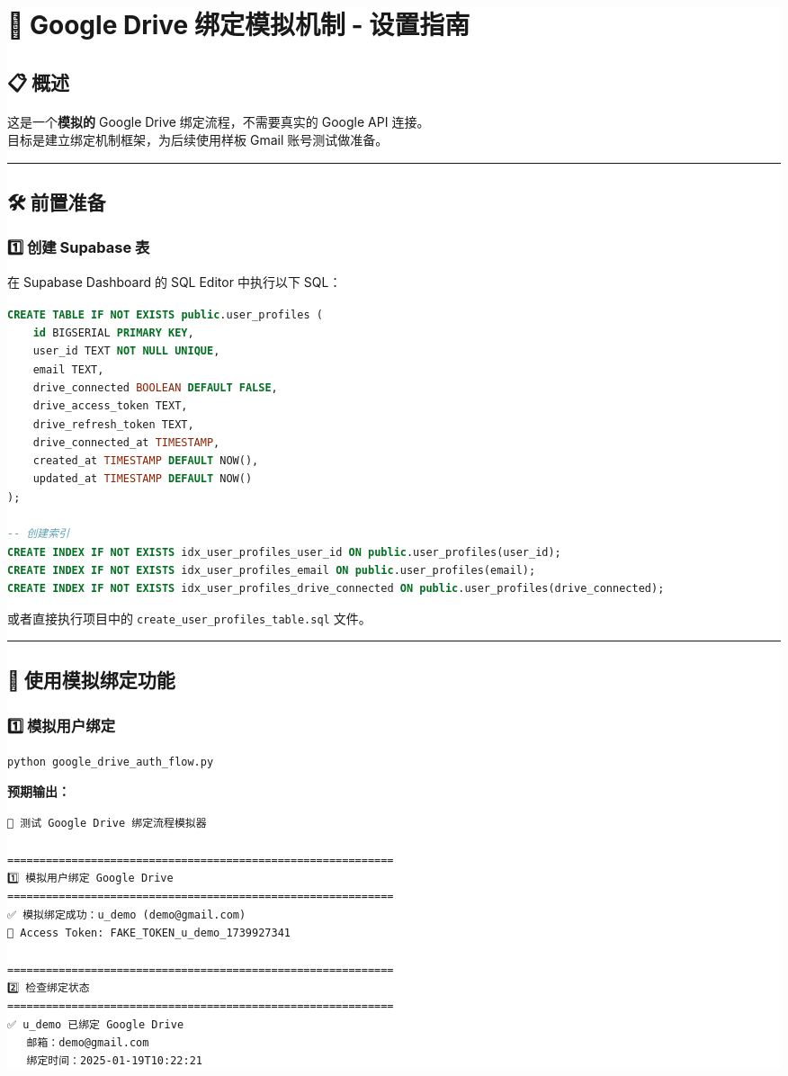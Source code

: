 # 🧪 Google Drive 绑定模拟机制 - 设置指南

## 📋 概述

这是一个**模拟的** Google Drive 绑定流程，不需要真实的 Google API 连接。  
目标是建立绑定机制框架，为后续使用样板 Gmail 账号测试做准备。

---

## 🛠️ 前置准备

### 1️⃣ 创建 Supabase 表

在 Supabase Dashboard 的 SQL Editor 中执行以下 SQL：

```sql
CREATE TABLE IF NOT EXISTS public.user_profiles (
    id BIGSERIAL PRIMARY KEY,
    user_id TEXT NOT NULL UNIQUE,
    email TEXT,
    drive_connected BOOLEAN DEFAULT FALSE,
    drive_access_token TEXT,
    drive_refresh_token TEXT,
    drive_connected_at TIMESTAMP,
    created_at TIMESTAMP DEFAULT NOW(),
    updated_at TIMESTAMP DEFAULT NOW()
);

-- 创建索引
CREATE INDEX IF NOT EXISTS idx_user_profiles_user_id ON public.user_profiles(user_id);
CREATE INDEX IF NOT EXISTS idx_user_profiles_email ON public.user_profiles(email);
CREATE INDEX IF NOT EXISTS idx_user_profiles_drive_connected ON public.user_profiles(drive_connected);
```

或者直接执行项目中的 `create_user_profiles_table.sql` 文件。

---

## 🧪 使用模拟绑定功能

### 1️⃣ 模拟用户绑定

```bash
python google_drive_auth_flow.py
```

**预期输出：**
```
🧪 测试 Google Drive 绑定流程模拟器

============================================================
1️⃣ 模拟用户绑定 Google Drive
============================================================
✅ 模拟绑定成功：u_demo (demo@gmail.com)
🔑 Access Token: FAKE_TOKEN_u_demo_1739927341

============================================================
2️⃣ 检查绑定状态
============================================================
✅ u_demo 已绑定 Google Drive
   邮箱：demo@gmail.com
   绑定时间：2025-01-19T10:22:21

```